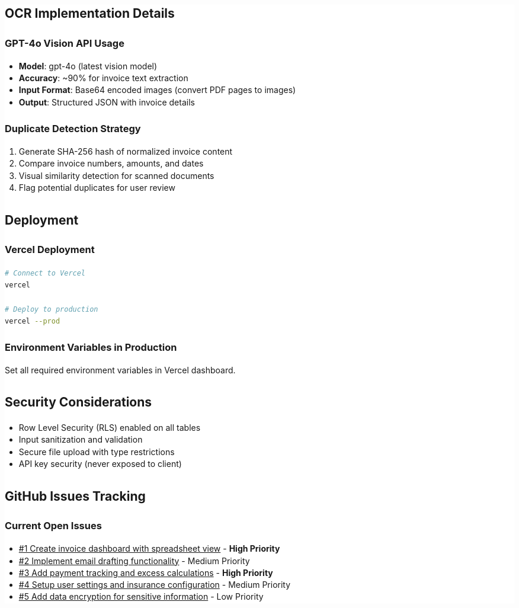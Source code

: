 ## OCR Implementation Details

### GPT-4o Vision API Usage
- **Model**: gpt-4o (latest vision model)
- **Accuracy**: ~90% for invoice text extraction
- **Input Format**: Base64 encoded images (convert PDF pages to images)
- **Output**: Structured JSON with invoice details

### Duplicate Detection Strategy
1. Generate SHA-256 hash of normalized invoice content
2. Compare invoice numbers, amounts, and dates
3. Visual similarity detection for scanned documents
4. Flag potential duplicates for user review

## Deployment

### Vercel Deployment
```bash
# Connect to Vercel
vercel

# Deploy to production
vercel --prod
```

### Environment Variables in Production
Set all required environment variables in Vercel dashboard.

## Security Considerations
- Row Level Security (RLS) enabled on all tables
- Input sanitization and validation
- Secure file upload with type restrictions
- API key security (never exposed to client)

## GitHub Issues Tracking

### Current Open Issues
- [#1 Create invoice dashboard with spreadsheet view](https://github.com/telliott22/insurance-tracker/issues/1) - **High Priority**
- [#2 Implement email drafting functionality](https://github.com/telliott22/insurance-tracker/issues/2) - Medium Priority  
- [#3 Add payment tracking and excess calculations](https://github.com/telliott22/insurance-tracker/issues/3) - **High Priority**
- [#4 Setup user settings and insurance configuration](https://github.com/telliott22/insurance-tracker/issues/4) - Medium Priority
- [#5 Add data encryption for sensitive information](https://github.com/telliott22/insurance-tracker/issues/5) - Low Priority
